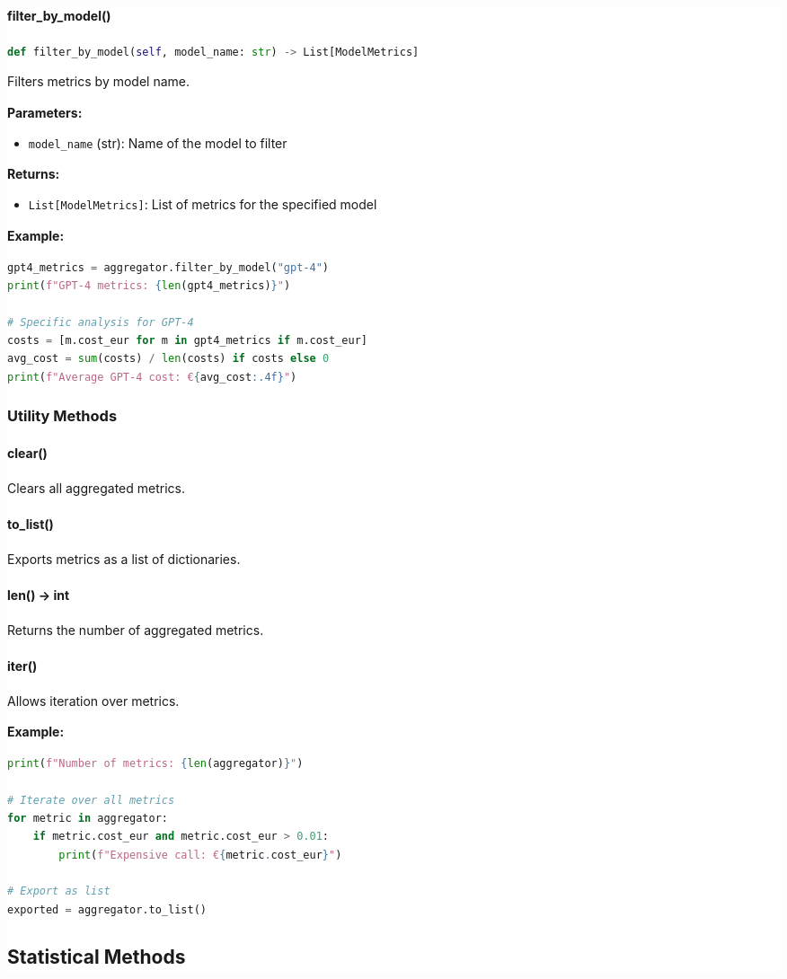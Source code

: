 #### filter_by_model()

```python
def filter_by_model(self, model_name: str) -> List[ModelMetrics]
```

Filters metrics by model name.

**Parameters:**
- `model_name` (str): Name of the model to filter

**Returns:**
- `List[ModelMetrics]`: List of metrics for the specified model

**Example:**
```python
gpt4_metrics = aggregator.filter_by_model("gpt-4")
print(f"GPT-4 metrics: {len(gpt4_metrics)}")

# Specific analysis for GPT-4
costs = [m.cost_eur for m in gpt4_metrics if m.cost_eur]
avg_cost = sum(costs) / len(costs) if costs else 0
print(f"Average GPT-4 cost: €{avg_cost:.4f}")
```

### Utility Methods

#### clear()

Clears all aggregated metrics.

#### to_list()

Exports metrics as a list of dictionaries.

#### __len__() -> int

Returns the number of aggregated metrics.

#### __iter__()

Allows iteration over metrics.

**Example:**
```python
print(f"Number of metrics: {len(aggregator)}")

# Iterate over all metrics
for metric in aggregator:
    if metric.cost_eur and metric.cost_eur > 0.01:
        print(f"Expensive call: €{metric.cost_eur}")

# Export as list
exported = aggregator.to_list()
```

## Statistical Methods
